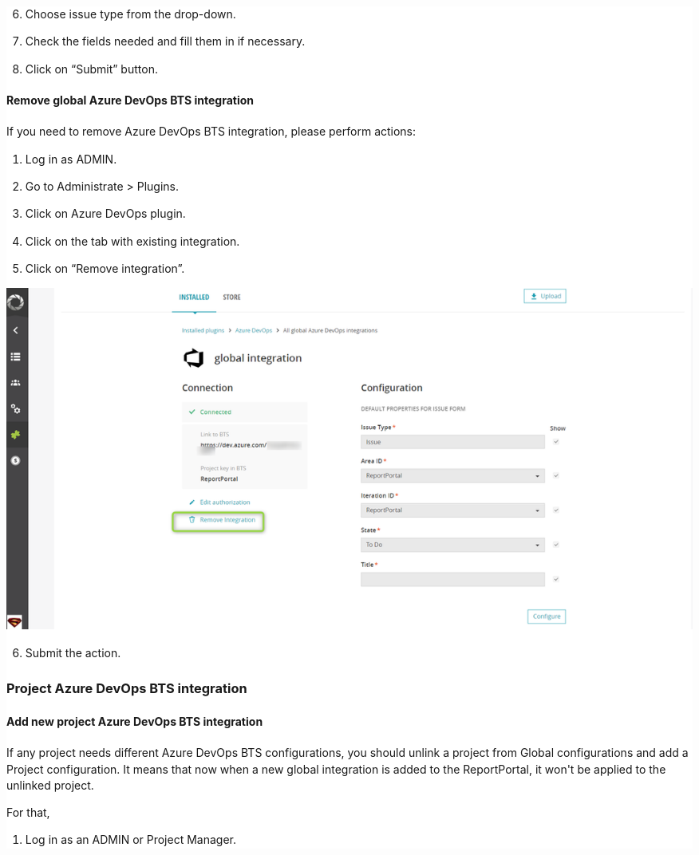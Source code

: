 6. Choose issue type from the drop-down.

7. Check the fields needed and fill them in if necessary.

8. Click on “Submit” button.

#### Remove global Azure DevOps BTS integration

If you need to remove Azure DevOps BTS integration, please perform actions:

1. Log in as ADMIN.

2. Go to Administrate > Plugins.

3. Click on Azure DevOps plugin.

4. Click on the tab with existing integration.

5. Click on “Remove integration”.

![ImageName](img/azure-dev-ops/azure-devops11.png)

6. Submit the action.

### Project Azure DevOps BTS integration

#### Add new project Azure DevOps BTS integration

If any project needs different Azure DevOps BTS configurations, you should unlink a project from Global configurations and add a Project configuration. It means that now when a new global integration is added to the ReportPortal, it won't be applied to the unlinked project.

For that,

1. Log in as an ADMIN or Project Manager.
